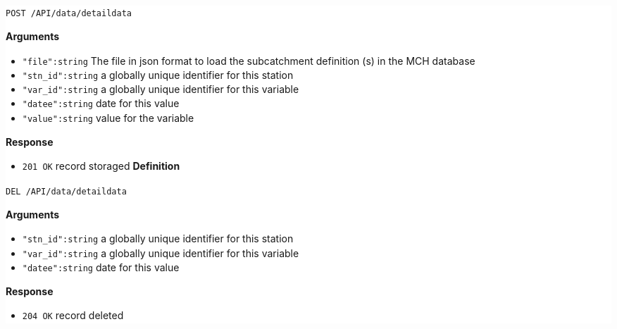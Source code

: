 `POST /API/data/detaildata`

**Arguments**

- `"file":string` The file in json format to load the subcatchment definition (s) in the MCH database
- `"stn_id":string` a globally unique identifier for this station
- `"var_id":string` a globally unique identifier for this variable
- `"datee":string` date for this value
- `"value":string` value for the variable

**Response**

- `201 OK` record storaged
**Definition**

`DEL /API/data/detaildata`

**Arguments**

- `"stn_id":string` a globally unique identifier for this station
- `"var_id":string` a globally unique identifier for this variable
- `"datee":string` date for this value

**Response**

- `204 OK` record deleted
